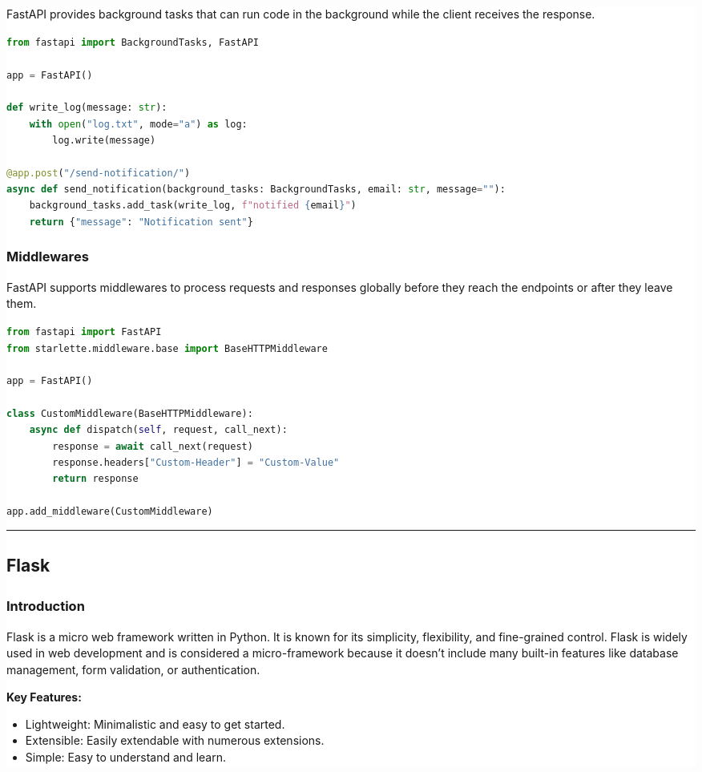 FastAPI provides background tasks that can run code in the background while the client receives the response.

```python
from fastapi import BackgroundTasks, FastAPI

app = FastAPI()

def write_log(message: str):
    with open("log.txt", mode="a") as log:
        log.write(message)

@app.post("/send-notification/")
async def send_notification(background_tasks: BackgroundTasks, email: str, message=""):
    background_tasks.add_task(write_log, f"notified {email}")
    return {"message": "Notification sent"}
```

### Middlewares

FastAPI supports middlewares to process requests and responses globally before they reach the endpoints or after they leave them.

```python
from fastapi import FastAPI
from starlette.middleware.base import BaseHTTPMiddleware

app = FastAPI()

class CustomMiddleware(BaseHTTPMiddleware):
    async def dispatch(self, request, call_next):
        response = await call_next(request)
        response.headers["Custom-Header"] = "Custom-Value"
        return response

app.add_middleware(CustomMiddleware)
```

---

## Flask

### Introduction

Flask is a micro web framework written in Python. It is known for its simplicity, flexibility, and fine-grained control. Flask is widely used in web development and is considered a micro-framework because it doesn’t include many built-in features like database management, form validation, or authentication.

**Key Features:**
- Lightweight: Minimalistic and easy to get started.
- Extensible: Easily extendable with numerous extensions.
- Simple: Easy to understand and learn.
